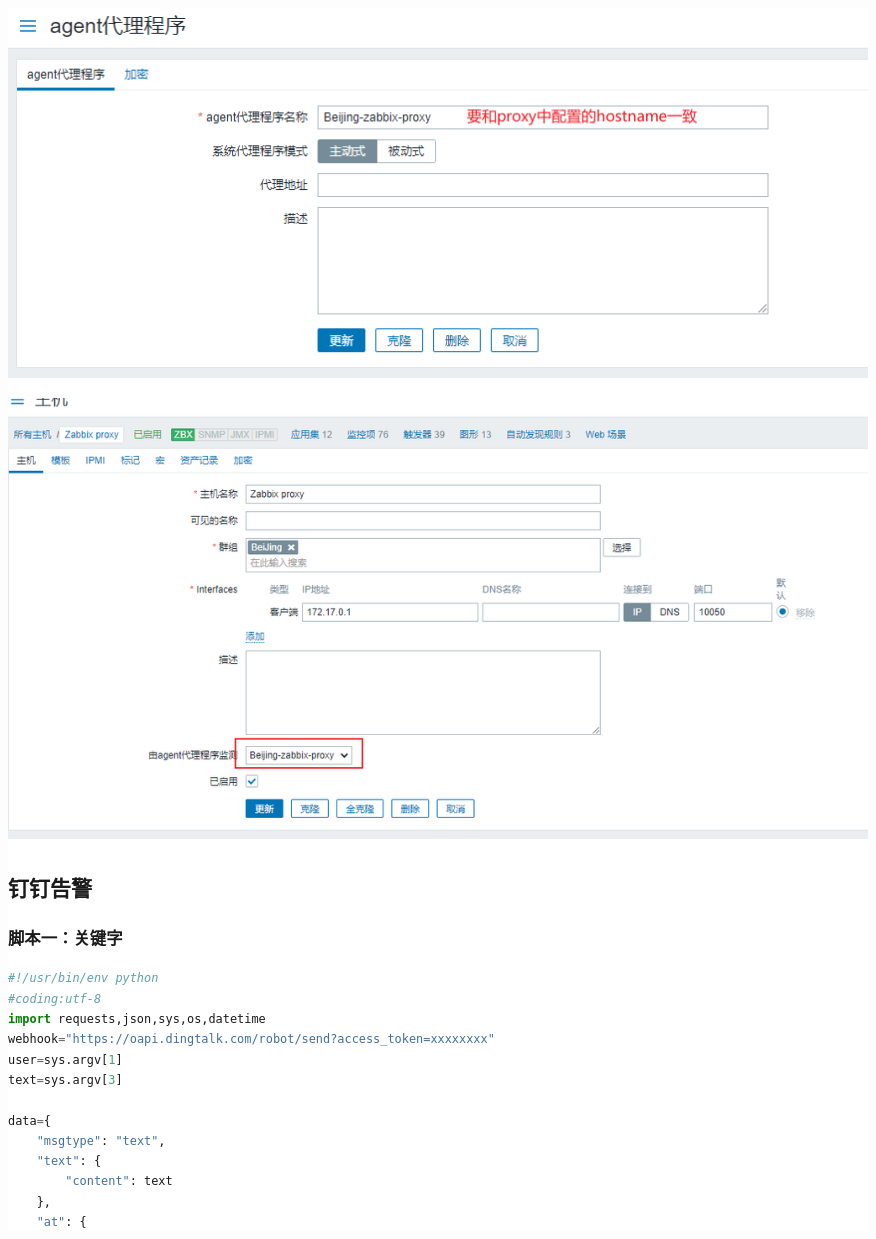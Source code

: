 ![](Docker安装zabbix5-0LTS教程和优化/3.png)

![](Docker安装zabbix5-0LTS教程和优化/4.png)

## 钉钉告警

### 脚本一：关键字

```python
#!/usr/bin/env python
#coding:utf-8
import requests,json,sys,os,datetime
webhook="https://oapi.dingtalk.com/robot/send?access_token=xxxxxxxx"
user=sys.argv[1]
text=sys.argv[3]

data={
    "msgtype": "text",
    "text": {
        "content": text
    },
    "at": {
```